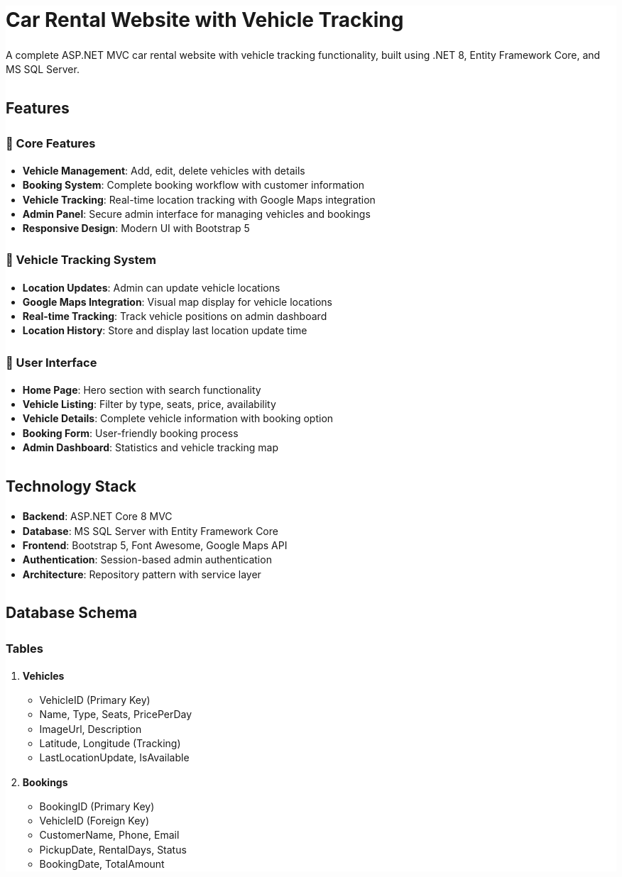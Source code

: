 # Car Rental Website with Vehicle Tracking

A complete ASP.NET MVC car rental website with vehicle tracking functionality, built using .NET 8, Entity Framework Core, and MS SQL Server.

## Features

### 🚗 Core Features
- **Vehicle Management**: Add, edit, delete vehicles with details
- **Booking System**: Complete booking workflow with customer information
- **Vehicle Tracking**: Real-time location tracking with Google Maps integration
- **Admin Panel**: Secure admin interface for managing vehicles and bookings
- **Responsive Design**: Modern UI with Bootstrap 5

### 📍 Vehicle Tracking System
- **Location Updates**: Admin can update vehicle locations
- **Google Maps Integration**: Visual map display for vehicle locations
- **Real-time Tracking**: Track vehicle positions on admin dashboard
- **Location History**: Store and display last location update time

### 🎨 User Interface
- **Home Page**: Hero section with search functionality
- **Vehicle Listing**: Filter by type, seats, price, availability
- **Vehicle Details**: Complete vehicle information with booking option
- **Booking Form**: User-friendly booking process
- **Admin Dashboard**: Statistics and vehicle tracking map

## Technology Stack

- **Backend**: ASP.NET Core 8 MVC
- **Database**: MS SQL Server with Entity Framework Core
- **Frontend**: Bootstrap 5, Font Awesome, Google Maps API
- **Authentication**: Session-based admin authentication
- **Architecture**: Repository pattern with service layer

## Database Schema

### Tables
1. **Vehicles**
   - VehicleID (Primary Key)
   - Name, Type, Seats, PricePerDay
   - ImageUrl, Description
   - Latitude, Longitude (Tracking)
   - LastLocationUpdate, IsAvailable

2. **Bookings**
   - BookingID (Primary Key)
   - VehicleID (Foreign Key)
   - CustomerName, Phone, Email
   - PickupDate, RentalDays, Status
   - BookingDate, TotalAmount
